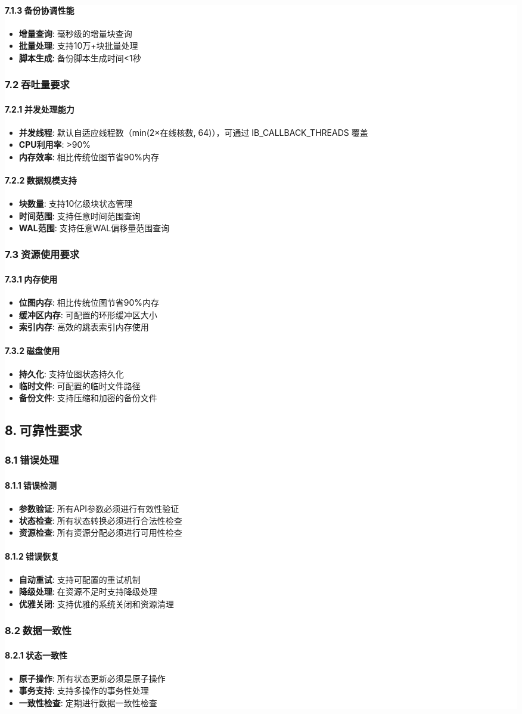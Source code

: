 #### 7.1.3 备份协调性能
- **增量查询**: 毫秒级的增量块查询
- **批量处理**: 支持10万+块批量处理
- **脚本生成**: 备份脚本生成时间<1秒

### 7.2 吞吐量要求

#### 7.2.1 并发处理能力
- **并发线程**: 默认自适应线程数（min(2×在线核数, 64)），可通过 IB_CALLBACK_THREADS 覆盖
- **CPU利用率**: >90%
- **内存效率**: 相比传统位图节省90%内存

#### 7.2.2 数据规模支持
- **块数量**: 支持10亿级块状态管理
- **时间范围**: 支持任意时间范围查询
- **WAL范围**: 支持任意WAL偏移量范围查询

### 7.3 资源使用要求

#### 7.3.1 内存使用
- **位图内存**: 相比传统位图节省90%内存
- **缓冲区内存**: 可配置的环形缓冲区大小
- **索引内存**: 高效的跳表索引内存使用

#### 7.3.2 磁盘使用
- **持久化**: 支持位图状态持久化
- **临时文件**: 可配置的临时文件路径
- **备份文件**: 支持压缩和加密的备份文件

## 8. 可靠性要求

### 8.1 错误处理

#### 8.1.1 错误检测
- **参数验证**: 所有API参数必须进行有效性验证
- **状态检查**: 所有状态转换必须进行合法性检查
- **资源检查**: 所有资源分配必须进行可用性检查

#### 8.1.2 错误恢复
- **自动重试**: 支持可配置的重试机制
- **降级处理**: 在资源不足时支持降级处理
- **优雅关闭**: 支持优雅的系统关闭和资源清理

### 8.2 数据一致性

#### 8.2.1 状态一致性
- **原子操作**: 所有状态更新必须是原子操作
- **事务支持**: 支持多操作的事务性处理
- **一致性检查**: 定期进行数据一致性检查

